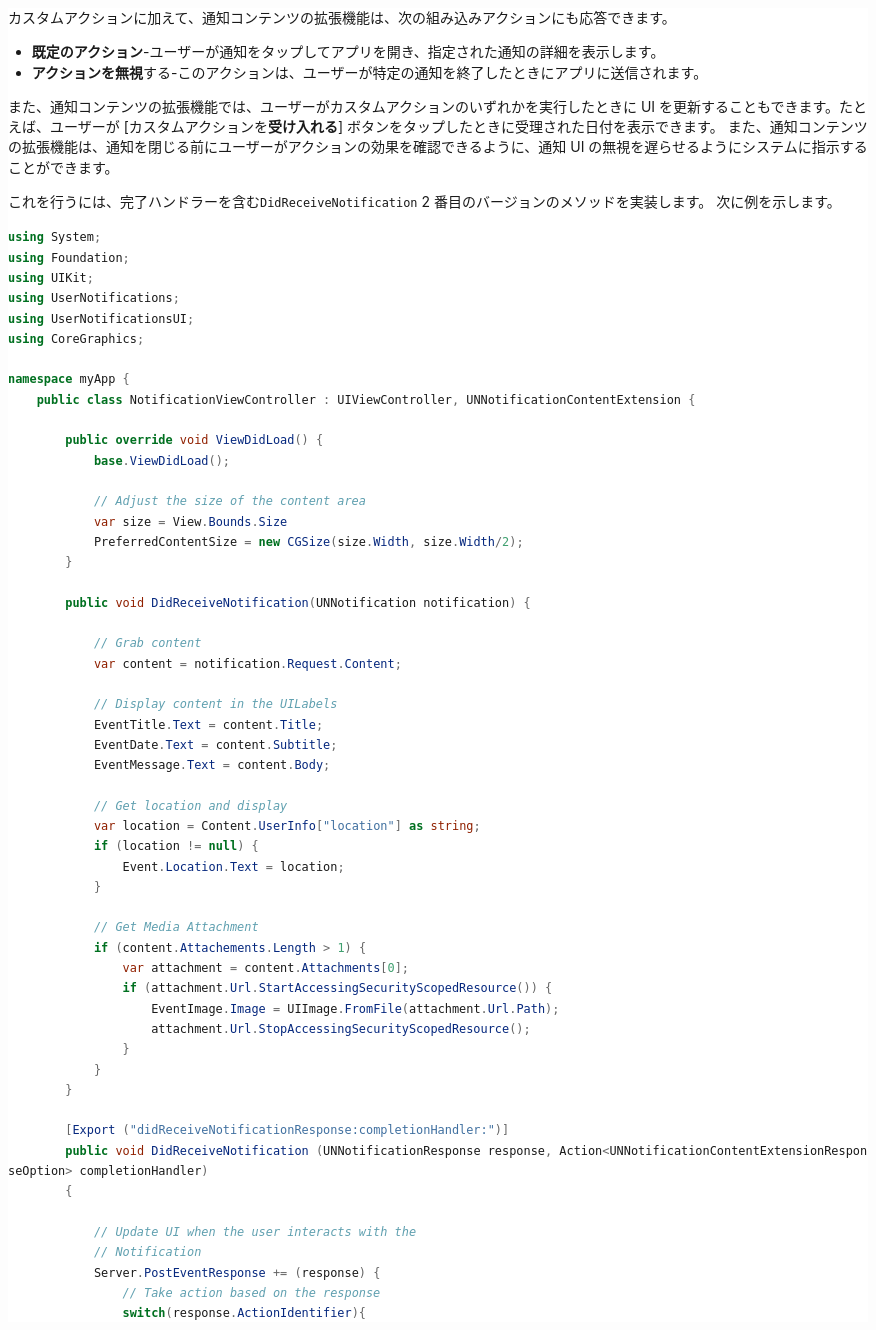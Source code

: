 カスタムアクションに加えて、通知コンテンツの拡張機能は、次の組み込みアクションにも応答できます。

- **既定のアクション**-ユーザーが通知をタップしてアプリを開き、指定された通知の詳細を表示します。
- **アクションを無視**する-このアクションは、ユーザーが特定の通知を終了したときにアプリに送信されます。

また、通知コンテンツの拡張機能では、ユーザーがカスタムアクションのいずれかを実行したときに UI を更新することもできます。たとえば、ユーザーが [カスタムアクションを**受け入れる**] ボタンをタップしたときに受理された日付を表示できます。 また、通知コンテンツの拡張機能は、通知を閉じる前にユーザーがアクションの効果を確認できるように、通知 UI の無視を遅らせるようにシステムに指示することができます。

これを行うには、完了ハンドラーを含む`DidReceiveNotification` 2 番目のバージョンのメソッドを実装します。 次に例を示します。

```csharp
using System;
using Foundation;
using UIKit;
using UserNotifications;
using UserNotificationsUI;
using CoreGraphics;

namespace myApp {
    public class NotificationViewController : UIViewController, UNNotificationContentExtension {

        public override void ViewDidLoad() {
            base.ViewDidLoad();

            // Adjust the size of the content area
            var size = View.Bounds.Size
            PreferredContentSize = new CGSize(size.Width, size.Width/2);
        }

        public void DidReceiveNotification(UNNotification notification) {

            // Grab content
            var content = notification.Request.Content;

            // Display content in the UILabels
            EventTitle.Text = content.Title;
            EventDate.Text = content.Subtitle;
            EventMessage.Text = content.Body;

            // Get location and display
            var location = Content.UserInfo["location"] as string;
            if (location != null) {
                Event.Location.Text = location;
            }

            // Get Media Attachment
            if (content.Attachements.Length > 1) {
                var attachment = content.Attachments[0];
                if (attachment.Url.StartAccessingSecurityScopedResource()) {
                    EventImage.Image = UIImage.FromFile(attachment.Url.Path);
                    attachment.Url.StopAccessingSecurityScopedResource();
                }
            }
        }

        [Export ("didReceiveNotificationResponse:completionHandler:")]
        public void DidReceiveNotification (UNNotificationResponse response, Action<UNNotificationContentExtensionResponseOption> completionHandler)
        {

            // Update UI when the user interacts with the
            // Notification
            Server.PostEventResponse += (response) {
                // Take action based on the response
                switch(response.ActionIdentifier){
```